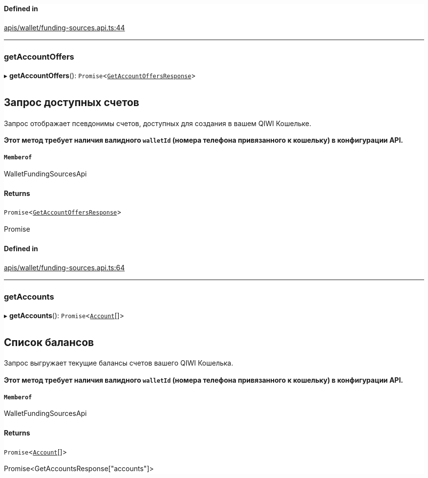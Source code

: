 #### Defined in

[apis/wallet/funding-sources.api.ts:44](https://github.com/AlexXanderGrib/node-qiwi-sdk/blob/501d75e/src/apis/wallet/funding-sources.api.ts#L44)

___

### getAccountOffers

▸ **getAccountOffers**(): `Promise`<[`GetAccountOffersResponse`](../modules/index.QIWI.md#getaccountoffersresponse)\>

## Запрос доступных счетов

Запрос отображает псевдонимы счетов, доступных для создания
в вашем QIWI Кошельке.

**Этот метод требует наличия валидного `walletId` (номера телефона привязанного к кошельку) в конфигурации API.**

**`Memberof`**

WalletFundingSourcesApi

#### Returns

`Promise`<[`GetAccountOffersResponse`](../modules/index.QIWI.md#getaccountoffersresponse)\>

Promise<GetAccountOffersResponse>

#### Defined in

[apis/wallet/funding-sources.api.ts:64](https://github.com/AlexXanderGrib/node-qiwi-sdk/blob/501d75e/src/apis/wallet/funding-sources.api.ts#L64)

___

### getAccounts

▸ **getAccounts**(): `Promise`<[`Account`](../modules/index.QIWI.md#account)[]\>

## Список балансов

Запрос выгружает текущие балансы счетов вашего QIWI Кошелька.

**Этот метод требует наличия валидного `walletId` (номера телефона привязанного к кошельку) в конфигурации API.**

**`Memberof`**

WalletFundingSourcesApi

#### Returns

`Promise`<[`Account`](../modules/index.QIWI.md#account)[]\>

Promise<GetAccountsResponse["accounts"]>
